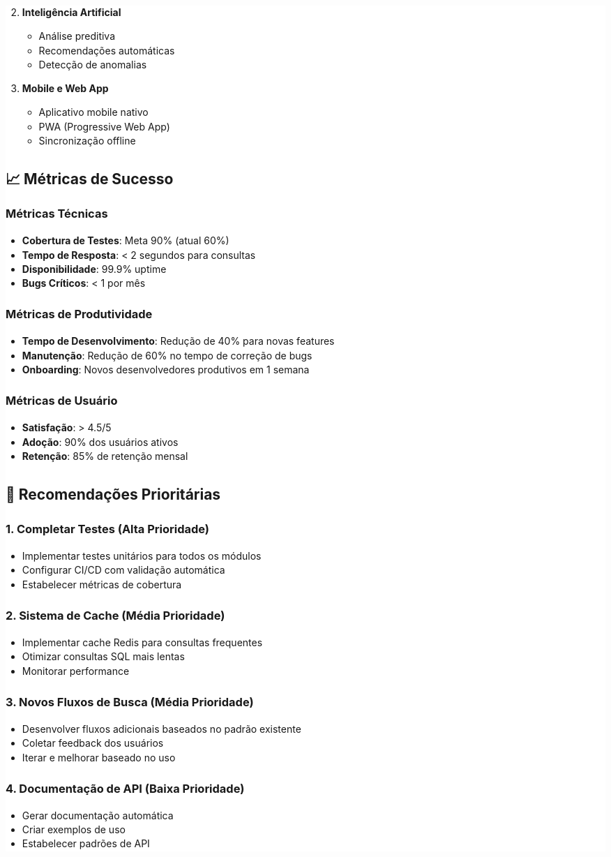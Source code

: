 2. **Inteligência Artificial**
   - Análise preditiva
   - Recomendações automáticas
   - Detecção de anomalias

3. **Mobile e Web App**
   - Aplicativo mobile nativo
   - PWA (Progressive Web App)
   - Sincronização offline

## 📈 Métricas de Sucesso

### **Métricas Técnicas**
- **Cobertura de Testes**: Meta 90% (atual 60%)
- **Tempo de Resposta**: < 2 segundos para consultas
- **Disponibilidade**: 99.9% uptime
- **Bugs Críticos**: < 1 por mês

### **Métricas de Produtividade**
- **Tempo de Desenvolvimento**: Redução de 40% para novas features
- **Manutenção**: Redução de 60% no tempo de correção de bugs
- **Onboarding**: Novos desenvolvedores produtivos em 1 semana

### **Métricas de Usuário**
- **Satisfação**: > 4.5/5
- **Adoção**: 90% dos usuários ativos
- **Retenção**: 85% de retenção mensal

## 🎯 Recomendações Prioritárias

### **1. Completar Testes (Alta Prioridade)**
- Implementar testes unitários para todos os módulos
- Configurar CI/CD com validação automática
- Estabelecer métricas de cobertura

### **2. Sistema de Cache (Média Prioridade)**
- Implementar cache Redis para consultas frequentes
- Otimizar consultas SQL mais lentas
- Monitorar performance

### **3. Novos Fluxos de Busca (Média Prioridade)**
- Desenvolver fluxos adicionais baseados no padrão existente
- Coletar feedback dos usuários
- Iterar e melhorar baseado no uso

### **4. Documentação de API (Baixa Prioridade)**
- Gerar documentação automática
- Criar exemplos de uso
- Estabelecer padrões de API
